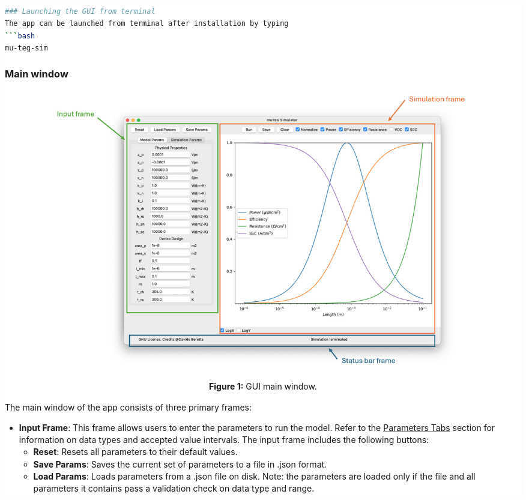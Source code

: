   ```bash 
### Launching the GUI from terminal
The app can be launched from terminal after installation by typing 
```bash 
mu-teg-sim
``` 

### Main window

<div id="fig_gui" align="center">
    <img src="images/gui_overview.png" alt="" width="700">
    <p><b>Figure 1:</b> GUI main window.</p>
</div>

The main window of the app consists of three primary frames:

- **Input Frame**: This frame allows users to enter the parameters to run the model. Refer to
  the [Parameters Tabs](#Parameters-Tabs) section for information on data types and accepted value intervals. The input
  frame includes the following buttons:
    - **Reset**: Resets all parameters to their default values.
    - **Save Params**: Saves the current set of parameters to a file in .json format.
    - **Load Params**: Loads parameters from a .json file on disk. Note: the parameters are loaded only if the file and
      all parameters it contains pass a validation check on data type and range.
